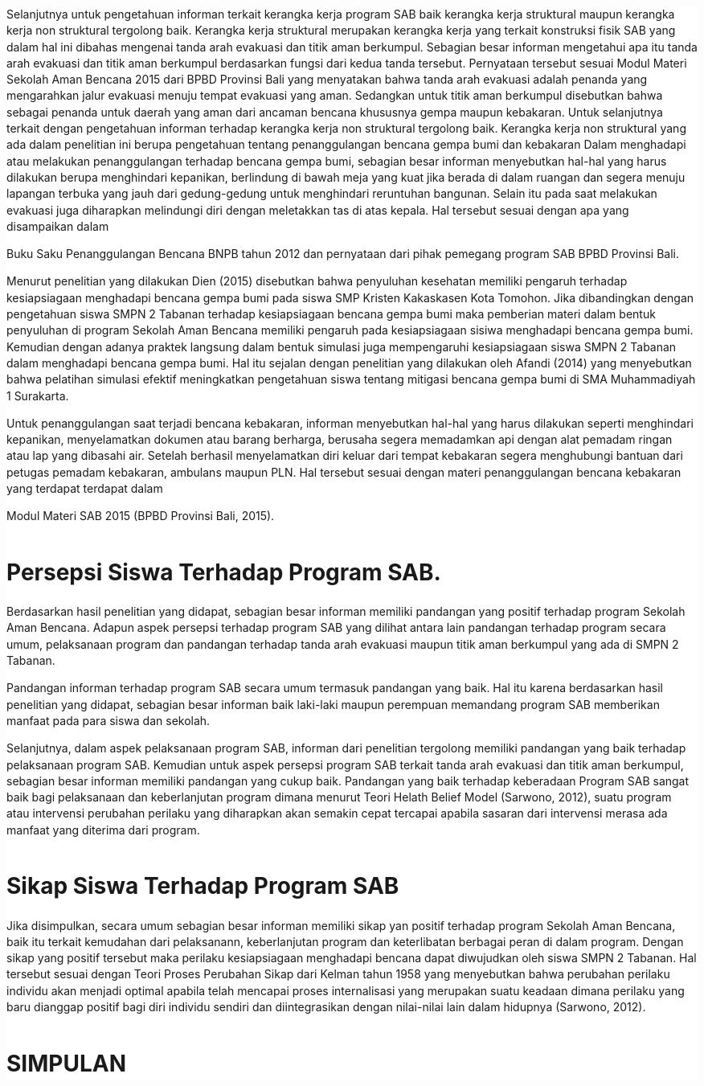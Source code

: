 <p><span class="font2">Selanjutnya untuk pengetahuan informan terkait kerangka kerja program SAB baik kerangka kerja struktural maupun kerangka kerja non struktural tergolong baik. Kerangka kerja struktural merupakan kerangka kerja yang terkait konstruksi fisik SAB yang dalam hal ini dibahas mengenai tanda arah evakuasi dan titik aman berkumpul. Sebagian besar informan mengetahui apa itu tanda arah evakuasi dan titik aman berkumpul berdasarkan fungsi dari kedua tanda tersebut. Pernyataan tersebut sesuai Modul Materi Sekolah Aman Bencana 2015 dari BPBD Provinsi Bali yang menyatakan bahwa tanda arah evakuasi adalah penanda yang mengarahkan jalur evakuasi menuju tempat evakuasi yang aman. Sedangkan untuk titik aman berkumpul disebutkan bahwa sebagai penanda untuk daerah yang aman dari ancaman bencana khususnya gempa maupun kebakaran. Untuk selanjutnya terkait dengan pengetahuan informan terhadap kerangka kerja non struktural tergolong baik. Kerangka kerja non struktural yang ada dalam penelitian ini berupa pengetahuan tentang penanggulangan bencana gempa bumi dan kebakaran Dalam menghadapi atau melakukan penanggulangan terhadap bencana gempa bumi, sebagian besar informan menyebutkan hal-hal yang harus dilakukan berupa menghindari kepanikan, berlindung di bawah meja yang kuat jika berada di dalam ruangan dan segera menuju lapangan terbuka yang jauh dari gedung-gedung untuk menghindari reruntuhan bangunan. Selain itu pada saat melakukan evakuasi juga diharapkan melindungi diri dengan meletakkan tas di atas kepala. Hal tersebut sesuai dengan apa yang disampaikan dalam</span></p>
<p><span class="font2">Buku Saku Penanggulangan Bencana BNPB tahun 2012 dan pernyataan dari pihak pemegang program SAB BPBD Provinsi Bali.</span></p>
<p><span class="font2">Menurut penelitian yang dilakukan Dien (2015) disebutkan bahwa penyuluhan kesehatan memiliki pengaruh terhadap kesiapsiagaan menghadapi bencana gempa bumi pada siswa SMP Kristen Kakaskasen Kota Tomohon. Jika dibandingkan dengan pengetahuan siswa SMPN 2 Tabanan terhadap kesiapsiagaan bencana gempa bumi maka pemberian materi dalam bentuk penyuluhan di program Sekolah Aman Bencana memiliki pengaruh pada kesiapsiagaan sisiwa menghadapi bencana gempa bumi. Kemudian dengan adanya praktek langsung dalam bentuk simulasi juga mempengaruhi kesiapsiagaan siswa SMPN 2 Tabanan dalam menghadapi bencana gempa bumi. Hal itu sejalan dengan penelitian yang dilakukan oleh Afandi (2014) yang menyebutkan bahwa pelatihan simulasi efektif meningkatkan pengetahuan siswa tentang mitigasi bencana gempa bumi di SMA Muhammadiyah 1 Surakarta.</span></p>
<p><span class="font2">Untuk penanggulangan saat terjadi bencana kebakaran, informan menyebutkan hal-hal yang harus dilakukan seperti menghindari kepanikan, menyelamatkan dokumen atau barang berharga, berusaha segera memadamkan api dengan alat pemadam ringan atau lap yang dibasahi air. Setelah berhasil menyelamatkan diri keluar dari tempat kebakaran segera menghubungi bantuan dari petugas pemadam kebakaran, ambulans maupun PLN. Hal tersebut sesuai dengan materi penanggulangan bencana kebakaran yang terdapat terdapat dalam</span></p>
<p><span class="font2">Modul Materi SAB 2015 (BPBD Provinsi Bali, 2015).</span></p>
<h1><a name="bookmark14"></a><span class="font2" style="font-weight:bold;"><a name="bookmark15"></a>Persepsi Siswa Terhadap Program SAB.</span></h1>
<p><span class="font2">Berdasarkan hasil penelitian yang didapat, sebagian besar informan memiliki pandangan yang positif terhadap program Sekolah Aman Bencana. Adapun aspek persepsi terhadap program SAB yang dilihat antara lain pandangan terhadap program secara umum, pelaksanaan program dan pandangan terhadap tanda arah evakuasi maupun titik aman berkumpul yang ada di SMPN 2 Tabanan.</span></p>
<p><span class="font2">Pandangan informan terhadap program SAB secara umum termasuk pandangan yang baik. Hal itu karena berdasarkan hasil penelitian yang didapat, sebagian besar informan baik laki-laki maupun perempuan memandang program SAB memberikan manfaat pada para siswa dan sekolah.</span></p>
<p><span class="font2">Selanjutnya, dalam aspek pelaksanaan program SAB, informan dari penelitian tergolong memiliki pandangan yang baik terhadap pelaksanaan program SAB. Kemudian untuk aspek persepsi program SAB terkait tanda arah evakuasi dan titik aman berkumpul, sebagian besar informan memiliki pandangan yang cukup baik. Pandangan yang baik terhadap keberadaan Program SAB sangat baik bagi pelaksanaan dan keberlanjutan program dimana menurut Teori Helath Belief Model (Sarwono, 2012), suatu program atau intervensi perubahan perilaku yang diharapkan akan semakin cepat tercapai apabila sasaran dari intervensi merasa ada manfaat yang diterima dari program.</span></p>
<h1><a name="bookmark16"></a><span class="font2" style="font-weight:bold;"><a name="bookmark17"></a>Sikap Siswa Terhadap Program SAB</span></h1>
<p><span class="font2">Jika disimpulkan, secara umum sebagian besar informan memiliki sikap yan positif terhadap program Sekolah Aman Bencana, baik itu terkait kemudahan dari pelaksanann, keberlanjutan program dan keterlibatan berbagai peran di dalam program. Dengan sikap yang positif tersebut maka perilaku kesiapsiagaan menghadapi bencana dapat diwujudkan oleh siswa SMPN 2 Tabanan. Hal tersebut sesuai dengan Teori Proses Perubahan Sikap dari Kelman tahun 1958 yang menyebutkan bahwa perubahan perilaku individu akan menjadi optimal apabila telah mencapai proses internalisasi yang merupakan suatu keadaan dimana perilaku yang baru dianggap positif bagi diri individu sendiri dan diintegrasikan dengan nilai-nilai lain dalam hidupnya (Sarwono, 2012).</span></p>
<h1><a name="bookmark18"></a><span class="font2" style="font-weight:bold;"><a name="bookmark19"></a>SIMPULAN</span></h1>